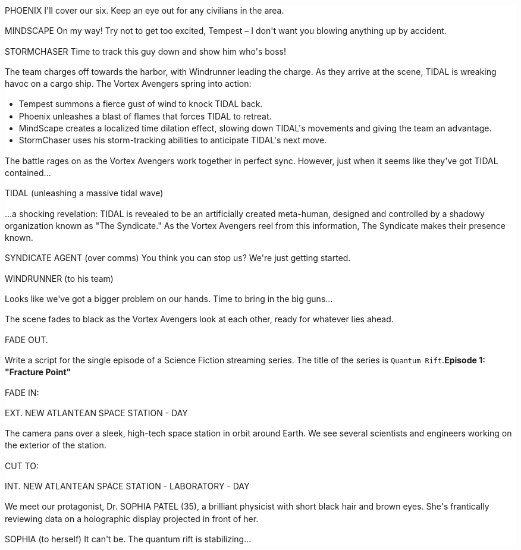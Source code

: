 PHOENIX
I'll cover our six. Keep an eye out for any civilians in the area.

MINDSCAPE
On my way! Try not to get too excited, Tempest – I don't want you blowing anything up by accident.

STORMCHASER
Time to track this guy down and show him who's boss!

The team charges off towards the harbor, with Windrunner leading the charge. As they arrive at the scene, TIDAL is wreaking havoc on a cargo ship. The Vortex Avengers spring into action:

* Tempest summons a fierce gust of wind to knock TIDAL back.
* Phoenix unleashes a blast of flames that forces TIDAL to retreat.
* MindScape creates a localized time dilation effect, slowing down TIDAL's movements and giving the team an advantage.
* StormChaser uses his storm-tracking abilities to anticipate TIDAL's next move.

The battle rages on as the Vortex Avengers work together in perfect sync. However, just when it seems like they've got TIDAL contained...

TIDAL
(unleashing a massive tidal wave)

...a shocking revelation: TIDAL is revealed to be an artificially created meta-human, designed and controlled by a shadowy organization known as "The Syndicate." As the Vortex Avengers reel from this information, The Syndicate makes their presence known.

SYNDICATE AGENT
(over comms)
You think you can stop us? We're just getting started.

WINDRUNNER
(to his team)

Looks like we've got a bigger problem on our hands. Time to bring in the big guns...

The scene fades to black as the Vortex Avengers look at each other, ready for whatever lies ahead.

FADE OUT.<end>

Write a script for the single episode of a Science Fiction streaming series. The title of the series is `Quantum Rift`.<start>**Episode 1: "Fracture Point"**

FADE IN:

EXT. NEW ATLANTEAN SPACE STATION - DAY

The camera pans over a sleek, high-tech space station in orbit around Earth. We see several scientists and engineers working on the exterior of the station.

CUT TO:

INT. NEW ATLANTEAN SPACE STATION - LABORATORY - DAY

We meet our protagonist, Dr. SOPHIA PATEL (35), a brilliant physicist with short black hair and brown eyes. She's frantically reviewing data on a holographic display projected in front of her.

SOPHIA
(to herself)
It can't be. The quantum rift is stabilizing...
